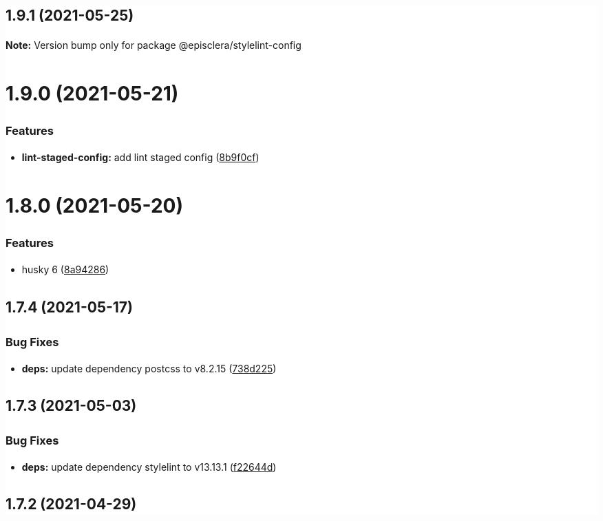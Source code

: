 



## 1.9.1 (2021-05-25)

**Note:** Version bump only for package @episclera/stylelint-config





# 1.9.0 (2021-05-21)


### Features

* **lint-staged-config:** add lint staged config ([8b9f0cf](https://github.com/episclera/multipack/commit/8b9f0cfbb37d275a32db279ae343daa631ecacb5))





# 1.8.0 (2021-05-20)


### Features

* husky 6 ([8a94286](https://github.com/episclera/multipack/commit/8a94286d955e154f8fb784c37f313cfd64cf5da3))





## 1.7.4 (2021-05-17)


### Bug Fixes

* **deps:** update dependency postcss to v8.2.15 ([738d225](https://github.com/episclera/multipack/commit/738d22503d19ae360973f0095c23fab0d06f659c))





## 1.7.3 (2021-05-03)


### Bug Fixes

* **deps:** update dependency stylelint to v13.13.1 ([f22644d](https://github.com/episclera/multipack/commit/f22644dee2ce1dfa0861fbcd70f7ecfc1504755b))





## 1.7.2 (2021-04-29)
